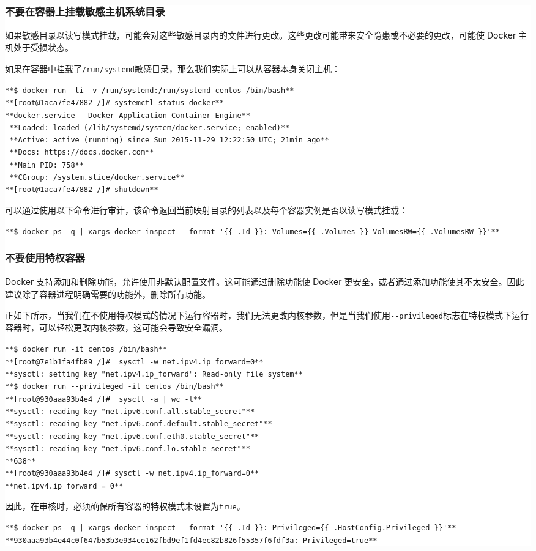 ### 不要在容器上挂载敏感主机系统目录

如果敏感目录以读写模式挂载，可能会对这些敏感目录内的文件进行更改。这些更改可能带来安全隐患或不必要的更改，可能使 Docker 主机处于受损状态。

如果在容器中挂载了`/run/systemd`敏感目录，那么我们实际上可以从容器本身关闭主机：

```
**$ docker run -ti -v /run/systemd:/run/systemd centos /bin/bash**
**[root@1aca7fe47882 /]# systemctl status docker**
**docker.service - Docker Application Container Engine**
 **Loaded: loaded (/lib/systemd/system/docker.service; enabled)**
 **Active: active (running) since Sun 2015-11-29 12:22:50 UTC; 21min ago**
 **Docs: https://docs.docker.com**
 **Main PID: 758**
 **CGroup: /system.slice/docker.service**
**[root@1aca7fe47882 /]# shutdown**

```

可以通过使用以下命令进行审计，该命令返回当前映射目录的列表以及每个容器实例是否以读写模式挂载：

```
**$ docker ps -q | xargs docker inspect --format '{{ .Id }}: Volumes={{ .Volumes }} VolumesRW={{ .VolumesRW }}'**

```

### 不要使用特权容器

Docker 支持添加和删除功能，允许使用非默认配置文件。这可能通过删除功能使 Docker 更安全，或者通过添加功能使其不太安全。因此建议除了容器进程明确需要的功能外，删除所有功能。

正如下所示，当我们在不使用特权模式的情况下运行容器时，我们无法更改内核参数，但是当我们使用`--privileged`标志在特权模式下运行容器时，可以轻松更改内核参数，这可能会导致安全漏洞。

```
**$ docker run -it centos /bin/bash**
**[root@7e1b1fa4fb89 /]#  sysctl -w net.ipv4.ip_forward=0**
**sysctl: setting key "net.ipv4.ip_forward": Read-only file system**
**$ docker run --privileged -it centos /bin/bash**
**[root@930aaa93b4e4 /]#  sysctl -a | wc -l**
**sysctl: reading key "net.ipv6.conf.all.stable_secret"**
**sysctl: reading key "net.ipv6.conf.default.stable_secret"**
**sysctl: reading key "net.ipv6.conf.eth0.stable_secret"**
**sysctl: reading key "net.ipv6.conf.lo.stable_secret"**
**638**
**[root@930aaa93b4e4 /]# sysctl -w net.ipv4.ip_forward=0**
**net.ipv4.ip_forward = 0**

```

因此，在审核时，必须确保所有容器的特权模式未设置为`true`。

```
**$ docker ps -q | xargs docker inspect --format '{{ .Id }}: Privileged={{ .HostConfig.Privileged }}'**
**930aaa93b4e44c0f647b53b3e934ce162fbd9ef1fd4ec82b826f55357f6fdf3a: Privileged=true**

```
